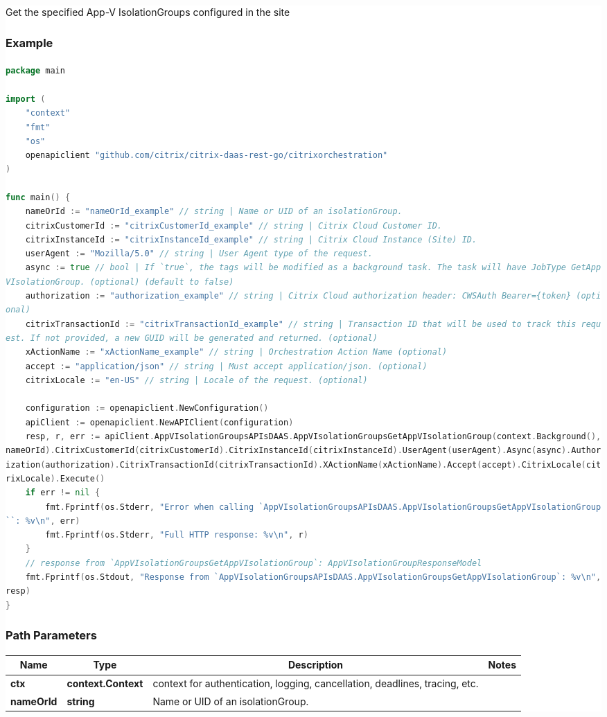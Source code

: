 Get the specified App-V IsolationGroups configured in the site



### Example

```go
package main

import (
    "context"
    "fmt"
    "os"
    openapiclient "github.com/citrix/citrix-daas-rest-go/citrixorchestration"
)

func main() {
    nameOrId := "nameOrId_example" // string | Name or UID of an isolationGroup.
    citrixCustomerId := "citrixCustomerId_example" // string | Citrix Cloud Customer ID.
    citrixInstanceId := "citrixInstanceId_example" // string | Citrix Cloud Instance (Site) ID.
    userAgent := "Mozilla/5.0" // string | User Agent type of the request.
    async := true // bool | If `true`, the tags will be modified as a background task. The task will have JobType GetAppVIsolationGroup. (optional) (default to false)
    authorization := "authorization_example" // string | Citrix Cloud authorization header: CWSAuth Bearer={token} (optional)
    citrixTransactionId := "citrixTransactionId_example" // string | Transaction ID that will be used to track this request. If not provided, a new GUID will be generated and returned. (optional)
    xActionName := "xActionName_example" // string | Orchestration Action Name (optional)
    accept := "application/json" // string | Must accept application/json. (optional)
    citrixLocale := "en-US" // string | Locale of the request. (optional)

    configuration := openapiclient.NewConfiguration()
    apiClient := openapiclient.NewAPIClient(configuration)
    resp, r, err := apiClient.AppVIsolationGroupsAPIsDAAS.AppVIsolationGroupsGetAppVIsolationGroup(context.Background(), nameOrId).CitrixCustomerId(citrixCustomerId).CitrixInstanceId(citrixInstanceId).UserAgent(userAgent).Async(async).Authorization(authorization).CitrixTransactionId(citrixTransactionId).XActionName(xActionName).Accept(accept).CitrixLocale(citrixLocale).Execute()
    if err != nil {
        fmt.Fprintf(os.Stderr, "Error when calling `AppVIsolationGroupsAPIsDAAS.AppVIsolationGroupsGetAppVIsolationGroup``: %v\n", err)
        fmt.Fprintf(os.Stderr, "Full HTTP response: %v\n", r)
    }
    // response from `AppVIsolationGroupsGetAppVIsolationGroup`: AppVIsolationGroupResponseModel
    fmt.Fprintf(os.Stdout, "Response from `AppVIsolationGroupsAPIsDAAS.AppVIsolationGroupsGetAppVIsolationGroup`: %v\n", resp)
}
```

### Path Parameters


Name | Type | Description  | Notes
------------- | ------------- | ------------- | -------------
**ctx** | **context.Context** | context for authentication, logging, cancellation, deadlines, tracing, etc.
**nameOrId** | **string** | Name or UID of an isolationGroup. | 
